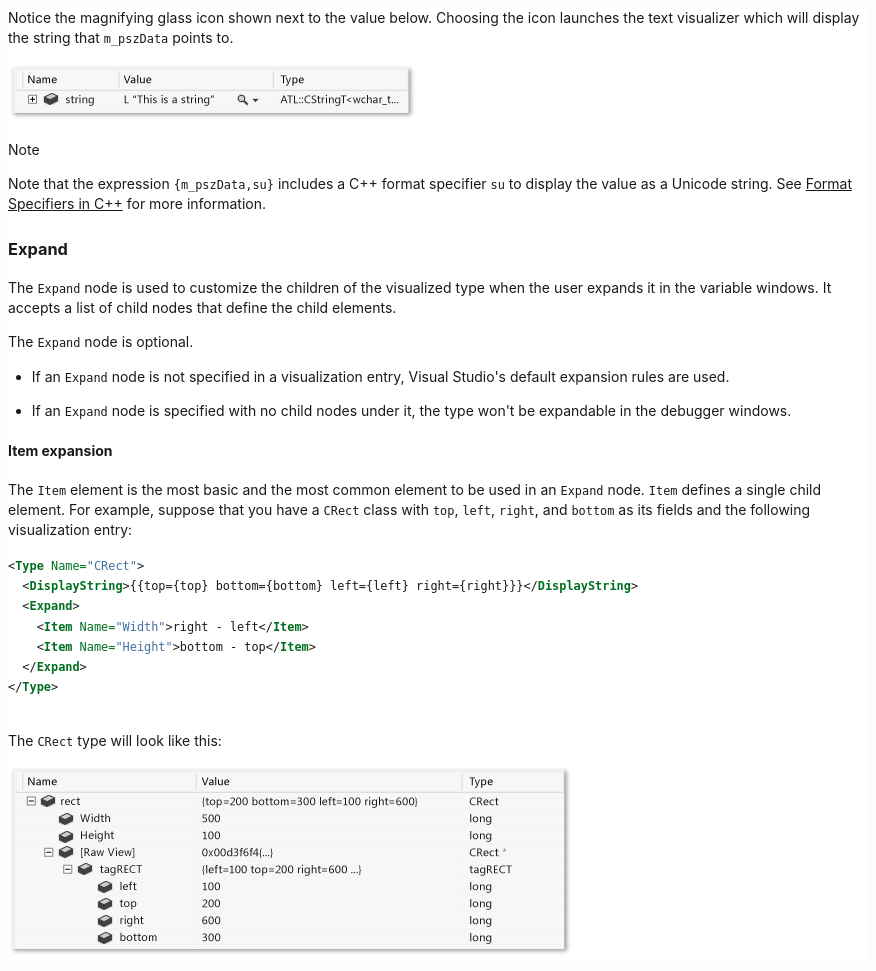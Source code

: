 Notice the magnifying glass icon shown next to the value below. Choosing the icon launches the text visualizer which will display the string that `m_pszData` points to.  
  
 ![CStringT data with StringView visualizer](../debugger/media/dbg_natvis_stringview_cstringt.png "DBG_NATVIS_StringView_CStringT")  
  
> [!NOTE]
>  Note that the expression `{m_pszData,su}` includes a C++ format specifier `su` to display the value as a Unicode string. See [Format Specifiers in C++](../debugger/format-specifiers-in-cpp.md) for more information.  
  
###  <a name="BKMK_Expand"></a> Expand  
 The `Expand` node is used to customize the children of the visualized type when the user expands it in the variable windows. It accepts a list of child nodes that define the child elements.  
  
 The `Expand` node is optional.  
  
-   If an `Expand` node is not specified in a visualization entry, Visual Studio's default expansion rules are used.  
  
-   If an `Expand` node is specified with no child nodes under it, the type won't be expandable in the debugger windows.  
  
####  <a name="BKMK_Item_expansion"></a> Item expansion  
 The `Item` element is the most basic and the most common element to be used in an `Expand` node. `Item` defines a single child element. For example, suppose that you have a `CRect` class with `top`, `left`, `right`, and `bottom` as its fields and the following visualization entry:  
  
```xml
<Type Name="CRect">  
  <DisplayString>{{top={top} bottom={bottom} left={left} right={right}}}</DisplayString>  
  <Expand>  
    <Item Name="Width">right - left</Item>  
    <Item Name="Height">bottom - top</Item>  
  </Expand>  
</Type>  
  
```  
  
 The `CRect` type will look like this:  
  
 ![CRect with Item element expansion](../debugger/media/dbg_natvis_expand_item_crect1.png "DBG_NATVIS_Expand_Item_CRect1")  
  